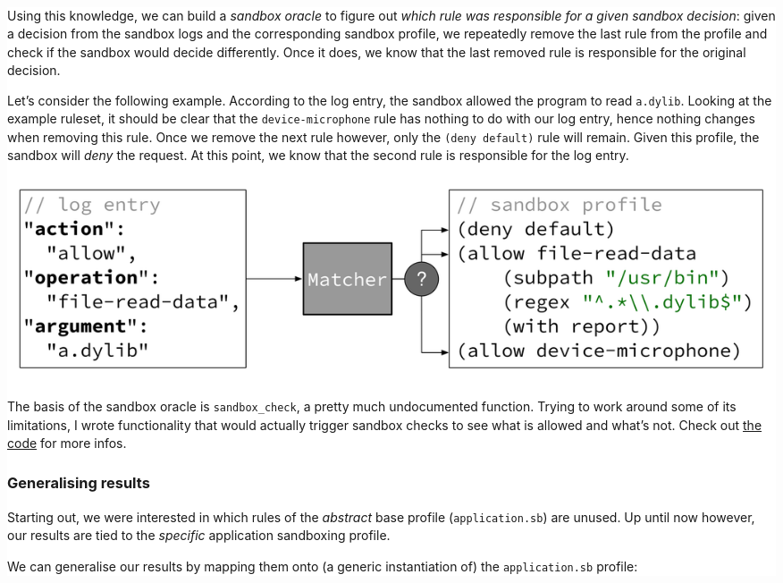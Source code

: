 Using this knowledge, we can build a _sandbox oracle_ to figure out _which rule was responsible for a given sandbox decision_: given a decision from the sandbox logs and the corresponding sandbox profile, we repeatedly remove the last rule from the profile and check if the sandbox would decide differently. Once it does, we know that the last removed rule is responsible for the original decision.

Let’s consider the following example. According to the log entry, the sandbox allowed the program to read `a.dylib`. Looking at the example ruleset, it should be clear that the `device-microphone` rule has nothing to do with our log entry, hence nothing changes when removing this rule. Once we remove the next rule however, only the `(deny default)` rule will remain. Given this profile, the sandbox will _deny_ the request. At this point, we know that the second rule is responsible for the log entry.

![Example for matching](/assets/images/sandbox_coverage/matcher_example.svg)

The basis of the sandbox oracle is `sandbox_check`, a pretty much undocumented function. Trying to work around some of its limitations, I wrote functionality that would actually trigger sandbox checks to see what is allowed and what’s not. Check out [the code](https://github.com/0xbf00/macos-sandbox-coverage) for more infos.

### Generalising results

Starting out, we were interested in which rules of the _abstract_ base profile (`application.sb`) are unused. Up until now however, our results are tied to the _specific_ application sandboxing profile.

We can generalise our results by mapping them onto (a generic instantiation of) the `application.sb` profile:
